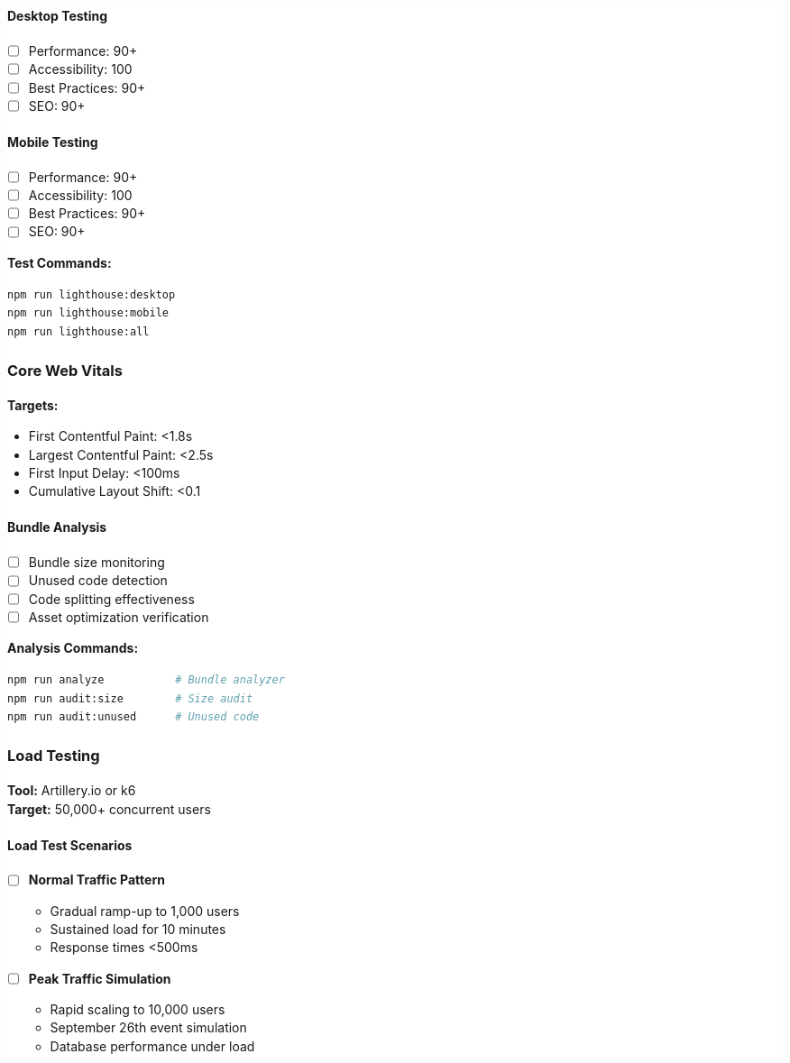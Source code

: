 #### Desktop Testing
- [ ] Performance: 90+
- [ ] Accessibility: 100
- [ ] Best Practices: 90+
- [ ] SEO: 90+

#### Mobile Testing
- [ ] Performance: 90+
- [ ] Accessibility: 100
- [ ] Best Practices: 90+
- [ ] SEO: 90+

**Test Commands:**
```bash
npm run lighthouse:desktop
npm run lighthouse:mobile
npm run lighthouse:all
```

### Core Web Vitals
**Targets:**
- First Contentful Paint: <1.8s
- Largest Contentful Paint: <2.5s
- First Input Delay: <100ms
- Cumulative Layout Shift: <0.1

#### Bundle Analysis
- [ ] Bundle size monitoring
- [ ] Unused code detection
- [ ] Code splitting effectiveness
- [ ] Asset optimization verification

**Analysis Commands:**
```bash
npm run analyze           # Bundle analyzer
npm run audit:size        # Size audit
npm run audit:unused      # Unused code
```

### Load Testing
**Tool:** Artillery.io or k6  
**Target:** 50,000+ concurrent users

#### Load Test Scenarios
- [ ] **Normal Traffic Pattern**
  - Gradual ramp-up to 1,000 users
  - Sustained load for 10 minutes
  - Response times <500ms

- [ ] **Peak Traffic Simulation**
  - Rapid scaling to 10,000 users
  - September 26th event simulation
  - Database performance under load
